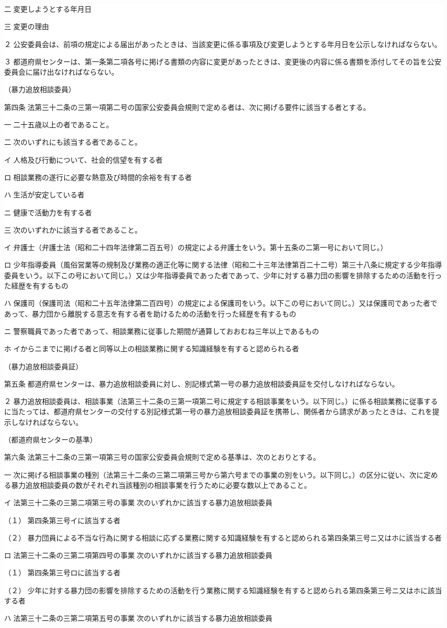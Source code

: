 二 変更しようとする年月日

三 変更の理由

２ 公安委員会は、前項の規定による届出があったときは、当該変更に係る事項及び変更しようとする年月日を公示しなければならない。

３ 都道府県センターは、第一条第二項各号に掲げる書類の内容に変更があったときは、変更後の内容に係る書類を添付してその旨を公安委員会に届け出なければならない。

（暴力追放相談委員）

第四条 法第三十二条の三第一項第二号の国家公安委員会規則で定める者は、次に掲げる要件に該当する者とする。

一 二十五歳以上の者であること。

二 次のいずれにも該当する者であること。

イ 人格及び行動について、社会的信望を有する者

ロ 相談業務の遂行に必要な熱意及び時間的余裕を有する者

ハ 生活が安定している者

ニ 健康で活動力を有する者

三 次のいずれかに該当する者であること。

イ 弁護士（弁護士法（昭和二十四年法律第二百五号）の規定による弁護士をいう。第十五条の二第一号において同じ。）

ロ 少年指導委員（風俗営業等の規制及び業務の適正化等に関する法律（昭和二十三年法律第百二十二号）第三十八条に規定する少年指導委員をいう。以下この号において同じ。）又は少年指導委員であった者であって、少年に対する暴力団の影響を排除するための活動を行った経歴を有するもの

ハ 保護司（保護司法（昭和二十五年法律第二百四号）の規定による保護司をいう。以下この号において同じ。）又は保護司であった者であって、暴力団から離脱する意志を有する者を助けるための活動を行った経歴を有するもの

ニ 警察職員であった者であって、相談業務に従事した期間が通算しておおむね三年以上であるもの

ホ イからニまでに掲げる者と同等以上の相談業務に関する知識経験を有すると認められる者

（暴力追放相談委員証）

第五条 都道府県センターは、暴力追放相談委員に対し、別記様式第一号の暴力追放相談委員証を交付しなければならない。

２ 暴力追放相談委員は、相談事業（法第三十二条の三第一項第二号に規定する相談事業をいう。以下同じ。）に係る相談業務に従事するに当たっては、都道府県センターの交付する別記様式第一号の暴力追放相談委員証を携帯し、関係者から請求があったときは、これを提示しなければならない。

（都道府県センターの基準）

第六条 法第三十二条の三第一項第三号の国家公安委員会規則で定める基準は、次のとおりとする。

一 次に掲げる相談事業の種別（法第三十二条の三第二項第三号から第六号までの事業の別をいう。以下同じ。）の区分に従い、次に定める暴力追放相談委員の数がそれぞれ当該種別の相談事業を行うために必要な数以上であること。

イ 法第三十二条の三第二項第三号の事業 次のいずれかに該当する暴力追放相談委員

（１） 第四条第三号イに該当する者

（２） 暴力団員による不当な行為に関する相談に応ずる業務に関する知識経験を有すると認められる第四条第三号ニ又はホに該当する者

ロ 法第三十二条の三第二項第四号の事業 次のいずれかに該当する暴力追放相談委員

（１） 第四条第三号ロに該当する者

（２） 少年に対する暴力団の影響を排除するための活動を行う業務に関する知識経験を有すると認められる第四条第三号ニ又はホに該当する者

ハ 法第三十二条の三第二項第五号の事業 次のいずれかに該当する暴力追放相談委員
